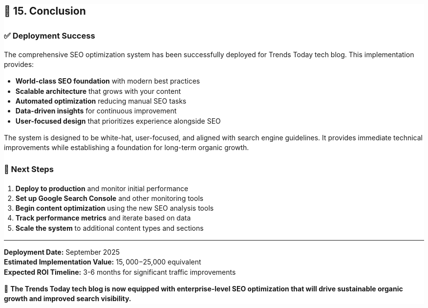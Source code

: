 
## 🎯 15. Conclusion

### ✅ Deployment Success

The comprehensive SEO optimization system has been successfully deployed for Trends Today tech blog. This implementation provides:

- **World-class SEO foundation** with modern best practices
- **Scalable architecture** that grows with your content
- **Automated optimization** reducing manual SEO tasks
- **Data-driven insights** for continuous improvement
- **User-focused design** that prioritizes experience alongside SEO

The system is designed to be white-hat, user-focused, and aligned with search engine guidelines. It provides immediate technical improvements while establishing a foundation for long-term organic growth.

### 🚀 Next Steps

1. **Deploy to production** and monitor initial performance
2. **Set up Google Search Console** and other monitoring tools
3. **Begin content optimization** using the new SEO analysis tools
4. **Track performance metrics** and iterate based on data
5. **Scale the system** to additional content types and sections

---

**Deployment Date:** September 2025  
**Estimated Implementation Value:** $15,000-$25,000 equivalent  
**Expected ROI Timeline:** 3-6 months for significant traffic improvements  

🎉 **The Trends Today tech blog is now equipped with enterprise-level SEO optimization that will drive sustainable organic growth and improved search visibility.**